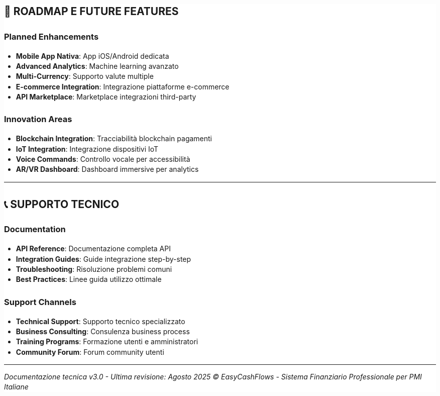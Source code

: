 
## 🎯 **ROADMAP E FUTURE FEATURES**

### **Planned Enhancements**
- **Mobile App Nativa**: App iOS/Android dedicata
- **Advanced Analytics**: Machine learning avanzato
- **Multi-Currency**: Supporto valute multiple
- **E-commerce Integration**: Integrazione piattaforme e-commerce
- **API Marketplace**: Marketplace integrazioni third-party

### **Innovation Areas**
- **Blockchain Integration**: Tracciabilità blockchain pagamenti
- **IoT Integration**: Integrazione dispositivi IoT
- **Voice Commands**: Controllo vocale per accessibilità
- **AR/VR Dashboard**: Dashboard immersive per analytics

---

## 📞 **SUPPORTO TECNICO**

### **Documentation**
- **API Reference**: Documentazione completa API
- **Integration Guides**: Guide integrazione step-by-step
- **Troubleshooting**: Risoluzione problemi comuni
- **Best Practices**: Linee guida utilizzo ottimale

### **Support Channels**
- **Technical Support**: Supporto tecnico specializzato
- **Business Consulting**: Consulenza business process
- **Training Programs**: Formazione utenti e amministratori
- **Community Forum**: Forum community utenti

---

*Documentazione tecnica v3.0 - Ultima revisione: Agosto 2025*
*© EasyCashFlows - Sistema Finanziario Professionale per PMI Italiane*